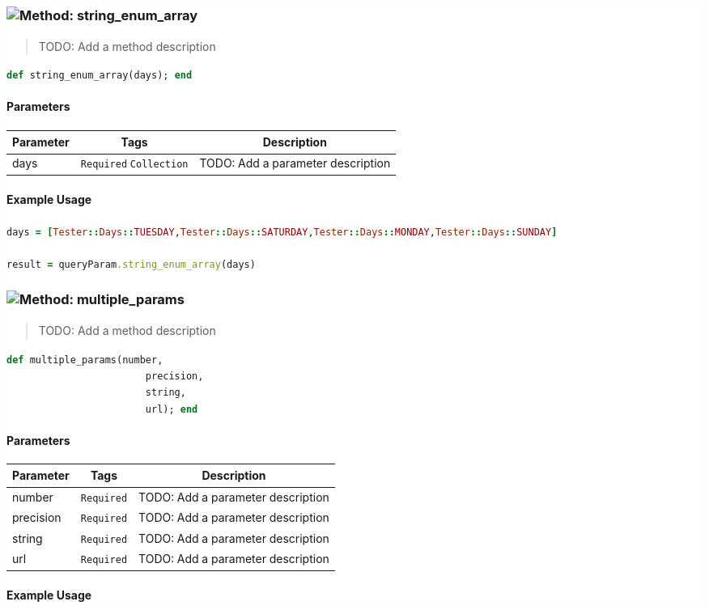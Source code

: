 
### <a name="string_enum_array"></a>![Method: ](https://apidocs.io/img/method.png ".QueryParamController.string_enum_array") string_enum_array

> TODO: Add a method description


```ruby
def string_enum_array(days); end
```

#### Parameters

| Parameter | Tags | Description |
|-----------|------|-------------|
| days |  ``` Required ```  ``` Collection ```  | TODO: Add a parameter description |


#### Example Usage

```ruby
days = [Tester::Days::TUESDAY,Tester::Days::SATURDAY,Tester::Days::MONDAY,Tester::Days::SUNDAY]

result = queryParam.string_enum_array(days)

```


### <a name="multiple_params"></a>![Method: ](https://apidocs.io/img/method.png ".QueryParamController.multiple_params") multiple_params

> TODO: Add a method description


```ruby
def multiple_params(number,
                        precision,
                        string,
                        url); end
```

#### Parameters

| Parameter | Tags | Description |
|-----------|------|-------------|
| number |  ``` Required ```  | TODO: Add a parameter description |
| precision |  ``` Required ```  | TODO: Add a parameter description |
| string |  ``` Required ```  | TODO: Add a parameter description |
| url |  ``` Required ```  | TODO: Add a parameter description |


#### Example Usage
